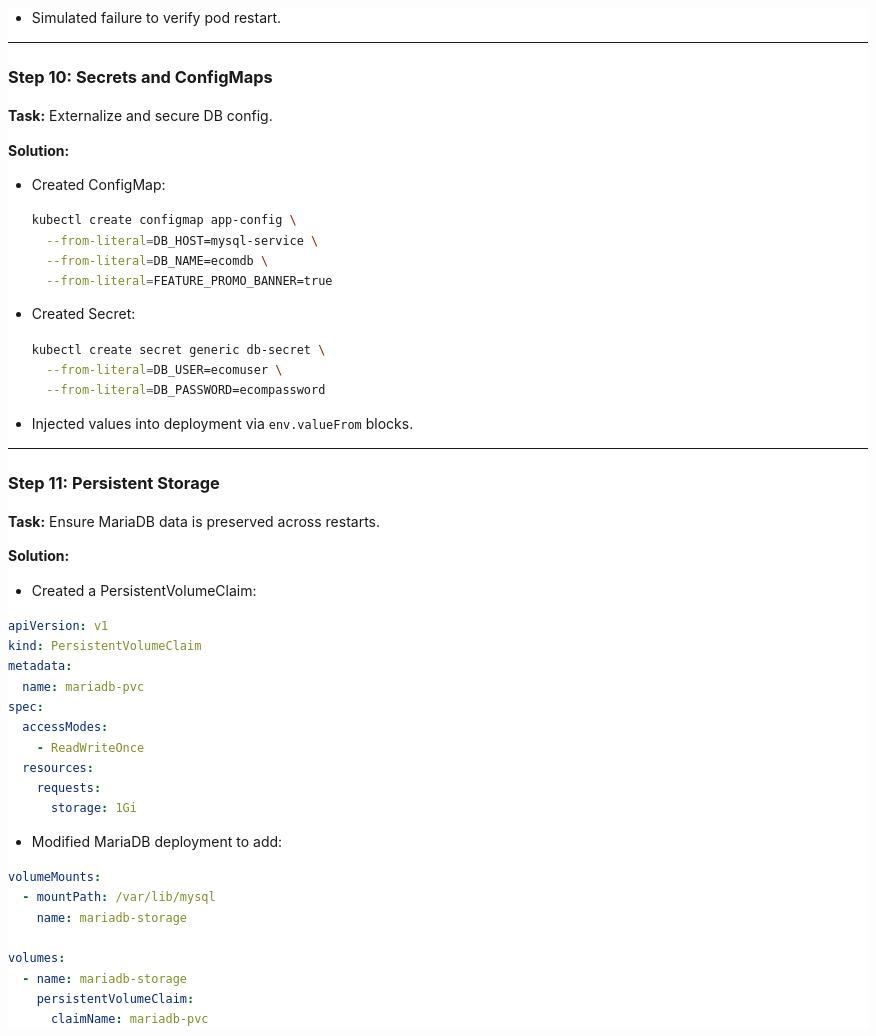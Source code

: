 ```yaml
```

- Simulated failure to verify pod restart.

---

### Step 10: Secrets and ConfigMaps

**Task:** Externalize and secure DB config.

**Solution:**

- Created ConfigMap:
  ```bash
  kubectl create configmap app-config \
    --from-literal=DB_HOST=mysql-service \
    --from-literal=DB_NAME=ecomdb \
    --from-literal=FEATURE_PROMO_BANNER=true
  ```
- Created Secret:
  ```bash
  kubectl create secret generic db-secret \
    --from-literal=DB_USER=ecomuser \
    --from-literal=DB_PASSWORD=ecompassword
  ```
- Injected values into deployment via `env.valueFrom` blocks.

---

### Step 11: Persistent Storage

**Task:** Ensure MariaDB data is preserved across restarts.

**Solution:**

- Created a PersistentVolumeClaim:

```yaml
apiVersion: v1
kind: PersistentVolumeClaim
metadata:
  name: mariadb-pvc
spec:
  accessModes:
    - ReadWriteOnce
  resources:
    requests:
      storage: 1Gi
```

- Modified MariaDB deployment to add:

```yaml
volumeMounts:
  - mountPath: /var/lib/mysql
    name: mariadb-storage

volumes:
  - name: mariadb-storage
    persistentVolumeClaim:
      claimName: mariadb-pvc
```
